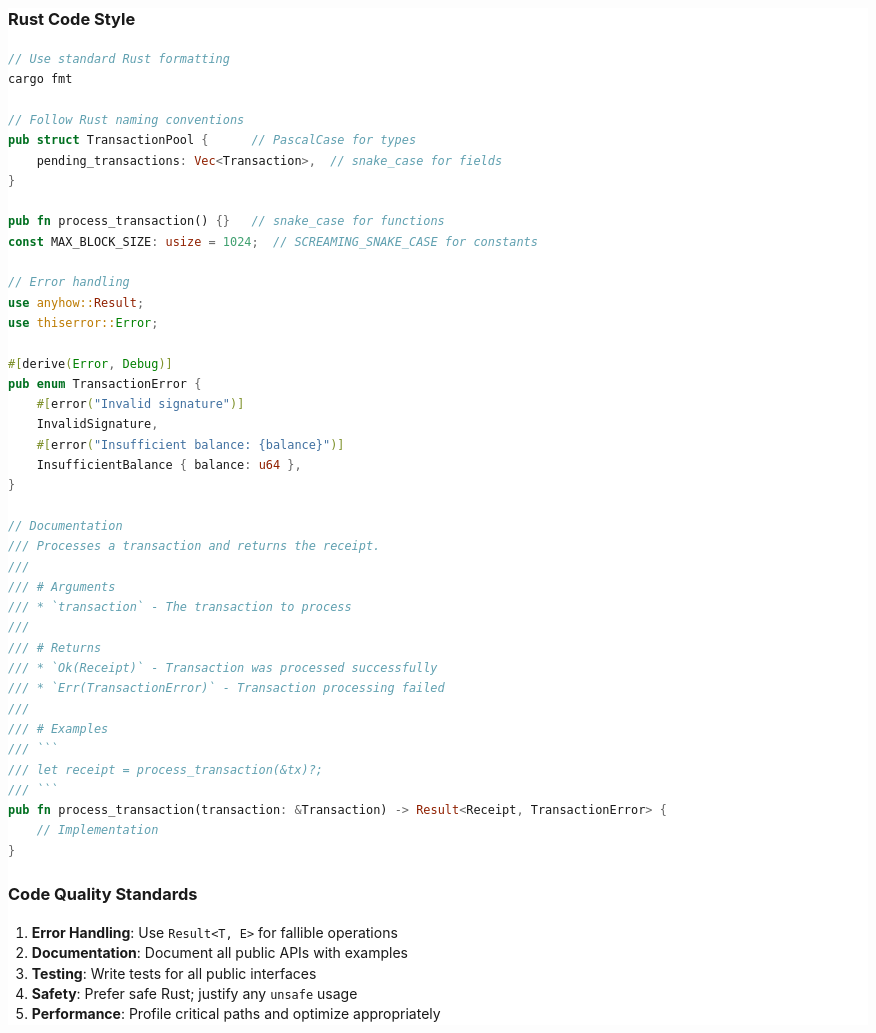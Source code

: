 ### Rust Code Style

```rust
// Use standard Rust formatting
cargo fmt

// Follow Rust naming conventions
pub struct TransactionPool {      // PascalCase for types
    pending_transactions: Vec<Transaction>,  // snake_case for fields
}

pub fn process_transaction() {}   // snake_case for functions
const MAX_BLOCK_SIZE: usize = 1024;  // SCREAMING_SNAKE_CASE for constants

// Error handling
use anyhow::Result;
use thiserror::Error;

#[derive(Error, Debug)]
pub enum TransactionError {
    #[error("Invalid signature")]
    InvalidSignature,
    #[error("Insufficient balance: {balance}")]
    InsufficientBalance { balance: u64 },
}

// Documentation
/// Processes a transaction and returns the receipt.
/// 
/// # Arguments
/// * `transaction` - The transaction to process
/// 
/// # Returns
/// * `Ok(Receipt)` - Transaction was processed successfully
/// * `Err(TransactionError)` - Transaction processing failed
/// 
/// # Examples
/// ```
/// let receipt = process_transaction(&tx)?;
/// ```
pub fn process_transaction(transaction: &Transaction) -> Result<Receipt, TransactionError> {
    // Implementation
}
```

### Code Quality Standards

1. **Error Handling**: Use `Result<T, E>` for fallible operations
2. **Documentation**: Document all public APIs with examples
3. **Testing**: Write tests for all public interfaces
4. **Safety**: Prefer safe Rust; justify any `unsafe` usage
5. **Performance**: Profile critical paths and optimize appropriately
